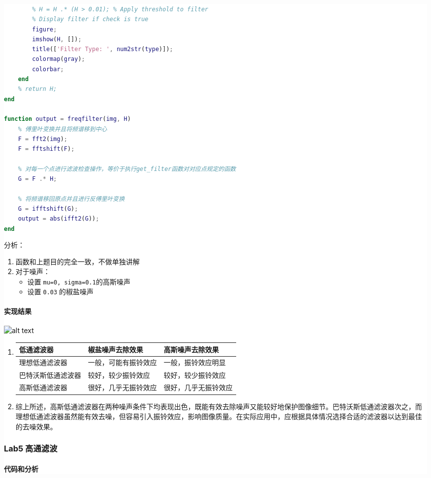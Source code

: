 ```matlab
        % H = H .* (H > 0.01); % Apply threshold to filter
        % Display filter if check is true
        figure;
        imshow(H, []);
        title(['Filter Type: ', num2str(type)]);
        colormap(gray);
        colorbar;
    end
    % return H;
end

function output = freqfilter(img, H)
    % 傅里叶变换并且将频谱移到中心
    F = fft2(img);
    F = fftshift(F);
    
    % 对每一个点进行滤波检查操作，等价于执行get_filter函数对对应点规定的函数
    G = F .* H;
    
    % 将频谱移回原点并且进行反傅里叶变换
    G = ifftshift(G);
    output = abs(ifft2(G));
end
```



分析：

1. 函数和上题目的完全一致，不做单独讲解
2. 对于噪声：
   + 设置 `mu=0, sigma=0.1`的高斯噪声
   + 设置 `0.03` 的椒盐噪声


#### 实现结果

![alt text](./fig/test4.png)

1. | 低通滤波器         | 椒盐噪声去除效果     | 高斯噪声去除效果     |
   | :----------------- | :------------------- | :------------------- |
   | 理想低通滤波器     | 一般，可能有振铃效应 | 一般，振铃效应明显   |
   | 巴特沃斯低通滤波器 | 较好，较少振铃效应   | 较好，较少振铃效应   |
   | 高斯低通滤波器     | 很好，几乎无振铃效应 | 很好，几乎无振铃效应 |

2. 综上所述，高斯低通滤波器在两种噪声条件下均表现出色，既能有效去除噪声又能较好地保护图像细节。巴特沃斯低通滤波器次之，而理想低通滤波器虽然能有效去噪，但容易引入振铃效应，影响图像质量。在实际应用中，应根据具体情况选择合适的滤波器以达到最佳的去噪效果。



### Lab5 高通滤波

#### 代码和分析
